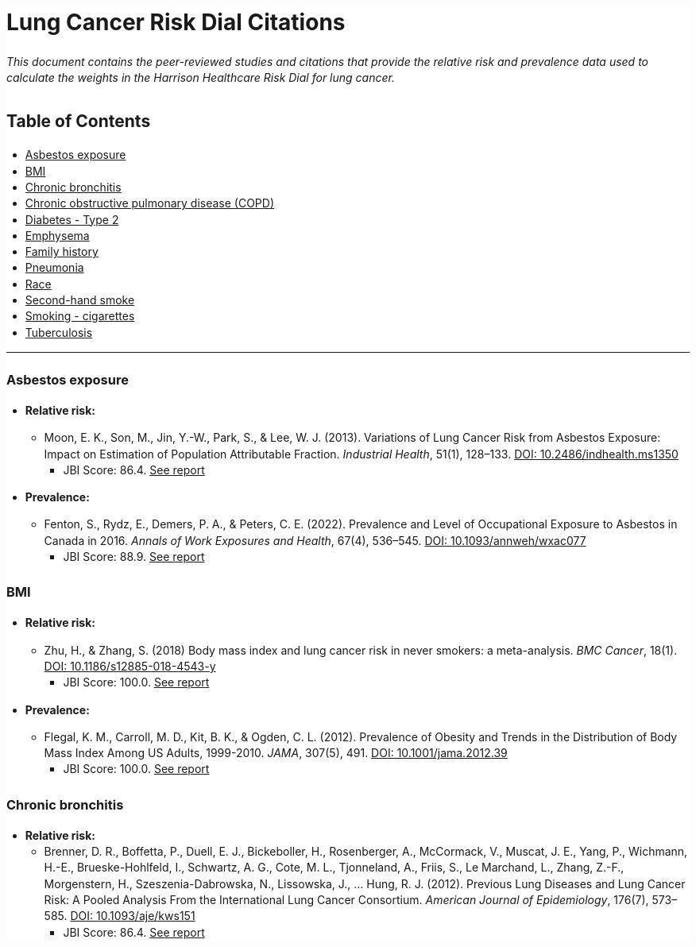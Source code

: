 # Lung Cancer Risk Dial Citations

*This document contains the peer-reviewed studies and citations that provide the relative risk and prevalence data used to calculate the weights in the Harrison Healthcare Risk Dial for lung cancer.*

## Table of Contents
- [Asbestos exposure](#asbestos-exposure)
- [BMI](#bmi)
- [Chronic bronchitis](#chronic-bronchitis)
- [Chronic obstructive pulmonary disease (COPD)](#chronic-obstructive-pulmonary-disease-copd)
- [Diabetes - Type 2](#diabetes---type-2)
- [Emphysema](#emphysema)
- [Family history](#family-history)
- [Pneumonia](#pneumonia)
- [Race](#race)
- [Second-hand smoke](#second-hand-smoke)
- [Smoking - cigarettes](#smoking---cigarettes)
- [Tuberculosis](#tuberculosis)

---

### Asbestos exposure
 - **Relative risk:**
    - Moon, E. K., Son, M., Jin, Y.-W., Park, S., & Lee, W. J. (2013). Variations of Lung Cancer Risk from Asbestos Exposure: Impact on Estimation of Population Attributable Fraction. *Industrial Health*, 51(1), 128–133. [DOI: 10.2486/indhealth.ms1350](https://doi.org/10.2486/indhealth.ms1350)
      - JBI Score: 86.4. [See report](../jbi-reports/Moon%20et%20al.%20(2013).md)
 
 - **Prevalence:**
    - Fenton, S., Rydz, E., Demers, P. A., & Peters, C. E. (2022). Prevalence and Level of Occupational Exposure to Asbestos in Canada in 2016. *Annals of Work Exposures and Health*, 67(4), 536–545. [DOI: 10.1093/annweh/wxac077](https://doi.org/10.1093/annweh/wxac077)
      - JBI Score: 88.9. [See report](../jbi-reports/Fenton%20et%20al.%20(2023).md)

### BMI
 - **Relative risk:**
    - Zhu, H., & Zhang, S. (2018) Body mass index and lung cancer risk in never smokers: a meta-analysis. *BMC Cancer*, 18(1). [DOI: 10.1186/s12885-018-4543-y](https://doi.org/10.1186/s12885-018-4543-y)
      - JBI Score: 100.0. [See report](../jbi-reports/Zhu%20%26%20Zhang%20(2018).md)

 - **Prevalence:**
    - Flegal, K. M., Carroll, M. D., Kit, B. K., & Ogden, C. L. (2012). Prevalence of Obesity and Trends in the Distribution of Body Mass Index Among US Adults, 1999-2010. *JAMA*, 307(5), 491. [DOI: 10.1001/jama.2012.39](https://doi.org/10.1001/jama.2012.39)
      - JBI Score: 100.0. [See report](../jbi-reports/Flegal%20et%20al.%20(2012).md)

### Chronic bronchitis
 - **Relative risk:**
    - Brenner, D. R., Boffetta, P., Duell, E. J., Bickeboller, H., Rosenberger, A., McCormack, V., Muscat, J. E., Yang, P., Wichmann, H.-E., Brueske-Hohlfeld, I., Schwartz, A. G., Cote, M. L., Tjonneland, A., Friis, S., Le Marchand, L., Zhang, Z.-F., Morgenstern, H., Szeszenia-Dabrowska, N., Lissowska, J., … Hung, R. J. (2012). Previous Lung Diseases and Lung Cancer Risk: A Pooled Analysis From the International Lung Cancer Consortium. *American Journal of Epidemiology*, 176(7), 573–585. [DOI: 10.1093/aje/kws151](https://doi.org/10.1093/aje/kws151)
      - JBI Score: 86.4. [See report](../jbi-reports/Brenner%20et%20al.%20(2012).md)
